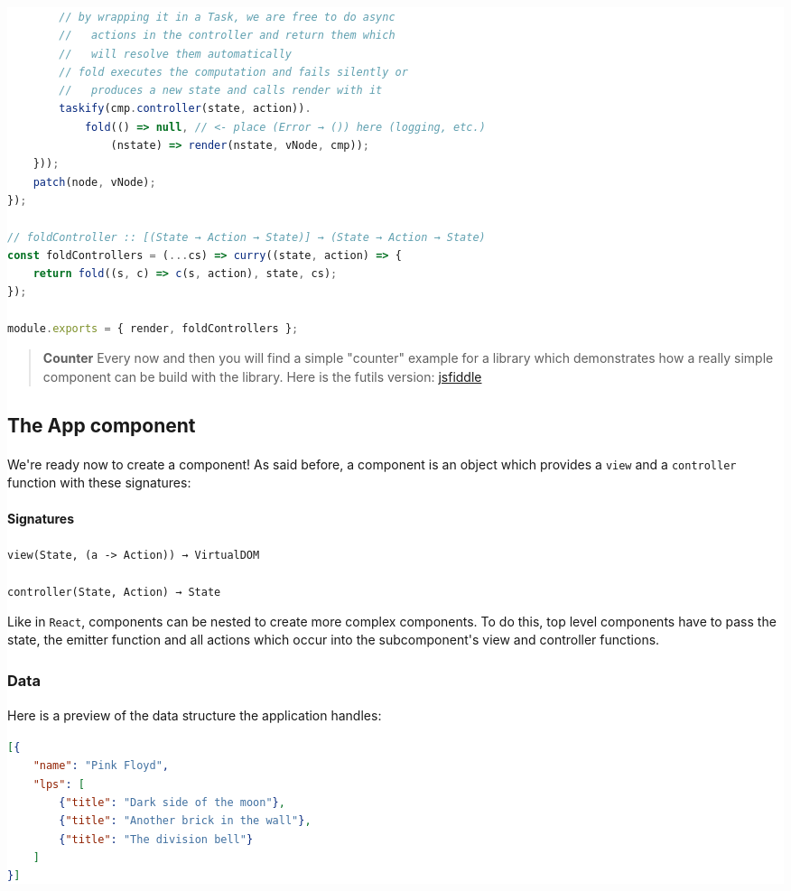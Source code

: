 ```javascript
        // by wrapping it in a Task, we are free to do async
        //   actions in the controller and return them which
        //   will resolve them automatically
        // fold executes the computation and fails silently or
        //   produces a new state and calls render with it
        taskify(cmp.controller(state, action)).
            fold(() => null, // <- place (Error → ()) here (logging, etc.)
                (nstate) => render(nstate, vNode, cmp));
    }));
    patch(node, vNode);
});

// foldController :: [(State → Action → State)] → (State → Action → State)
const foldControllers = (...cs) => curry((state, action) => {
    return fold((s, c) => c(s, action), state, cs);
});

module.exports = { render, foldControllers };
```

> **Counter**
> Every now and then you will find a simple "counter" example for a library
>  which demonstrates how a really simple component can be build with the
> library. Here is the futils version: [jsfiddle](https://jsfiddle.net/urbandrone/gdt2t9gn/1/)

## The App component
We're ready now to create a component! As said before, a component is an object which provides a `view` and a `controller` function with these signatures:

#### Signatures
```text
view(State, (a -> Action)) → VirtualDOM

controller(State, Action) → State
```

Like in `React`, components can be nested to create more complex components. To do this, top level components have to pass the state, the emitter function and all actions which occur into the subcomponent's view and controller functions.

### Data
Here is a preview of the data structure the application handles:

```json
[{
    "name": "Pink Floyd",
    "lps": [
        {"title": "Dark side of the moon"},
        {"title": "Another brick in the wall"},
        {"title": "The division bell"}
    ]
}]
```
